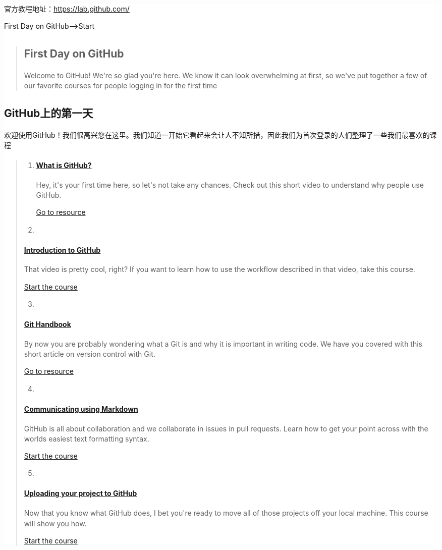 


官方教程地址：https://lab.github.com/

First Day on GitHub-->Start

> ## First Day on GitHub
>
> Welcome to GitHub! We're so glad you're here. We know it can look overwhelming at first, so we've put together a few of our favorite courses for people logging in for the first time

## GitHub上的第一天 

欢迎使用GitHub！我们很高兴您在这里。我们知道一开始它看起来会让人不知所措，因此我们为首次登录的人们整理了一些我们最喜欢的课程

> 1. #### [ What is GitHub?](https://youtu.be/w3jLJU7DT5E)
>
>    Hey, it's your first time here, so let's not take any chances. Check out this short video to understand why people use GitHub.
>
>    [Go to resource ](https://youtu.be/w3jLJU7DT5E)
>
> 2. 
>
>    #### [Introduction to GitHub](https://lab.github.com/githubtraining/introduction-to-github)
>
>    That video is pretty cool, right? If you want to learn how to use the workflow described in that video, take this course.
>
>    [Start the course ](https://lab.github.com/githubtraining/introduction-to-github)
>
> 3. 
>
>    #### [Git Handbook](https://guides.github.com/introduction/git-handbook/)
>
>    By now you are probably wondering what a Git is and why it is important in writing code. We have you covered with this short article on version control with Git.
>
>    [Go to resource ](https://guides.github.com/introduction/git-handbook/)
>
> 4. 
>
>    #### [Communicating using Markdown](https://lab.github.com/githubtraining/communicating-using-markdown)
>
>    GitHub is all about collaboration and we collaborate in issues in pull requests. Learn how to get your point across with the worlds easiest text formatting syntax.
>
>    [Start the course ](https://lab.github.com/githubtraining/communicating-using-markdown)
>
> 5. 
>
>    #### [Uploading your project to GitHub](https://lab.github.com/githubtraining/uploading-your-project-to-github)
>
>    Now that you know what GitHub does, I bet you're ready to move all of those projects off your local machine. This course will show you how.
>
>    [Start the course ](https://lab.github.com/githubtraining/uploading-your-project-to-github)
